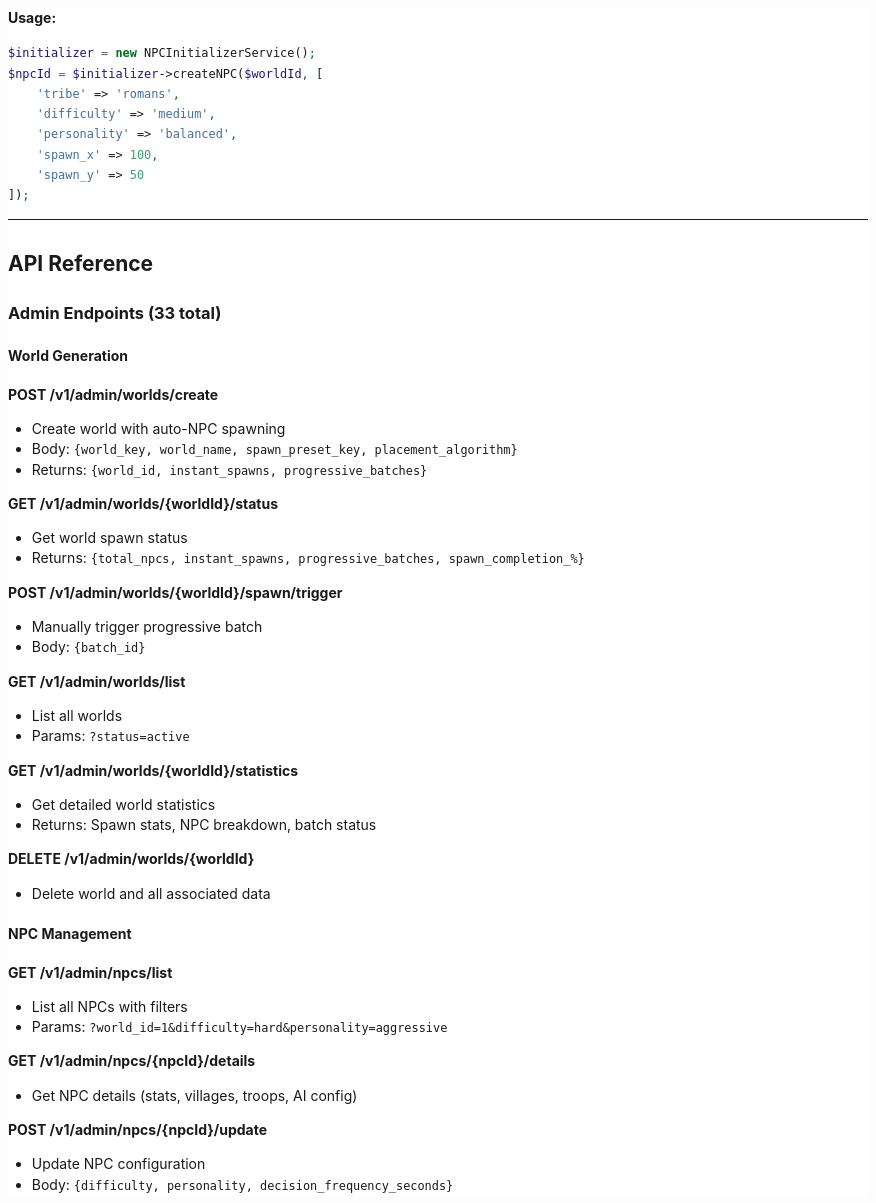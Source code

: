 **Usage:**
```php
$initializer = new NPCInitializerService();
$npcId = $initializer->createNPC($worldId, [
    'tribe' => 'romans',
    'difficulty' => 'medium',
    'personality' => 'balanced',
    'spawn_x' => 100,
    'spawn_y' => 50
]);
```

---

## API Reference

### Admin Endpoints (33 total)

#### World Generation

**POST /v1/admin/worlds/create**
- Create world with auto-NPC spawning
- Body: `{world_key, world_name, spawn_preset_key, placement_algorithm}`
- Returns: `{world_id, instant_spawns, progressive_batches}`

**GET /v1/admin/worlds/{worldId}/status**
- Get world spawn status
- Returns: `{total_npcs, instant_spawns, progressive_batches, spawn_completion_%}`

**POST /v1/admin/worlds/{worldId}/spawn/trigger**
- Manually trigger progressive batch
- Body: `{batch_id}`

**GET /v1/admin/worlds/list**
- List all worlds
- Params: `?status=active`

**GET /v1/admin/worlds/{worldId}/statistics**
- Get detailed world statistics
- Returns: Spawn stats, NPC breakdown, batch status

**DELETE /v1/admin/worlds/{worldId}**
- Delete world and all associated data

#### NPC Management

**GET /v1/admin/npcs/list**
- List all NPCs with filters
- Params: `?world_id=1&difficulty=hard&personality=aggressive`

**GET /v1/admin/npcs/{npcId}/details**
- Get NPC details (stats, villages, troops, AI config)

**POST /v1/admin/npcs/{npcId}/update**
- Update NPC configuration
- Body: `{difficulty, personality, decision_frequency_seconds}`
